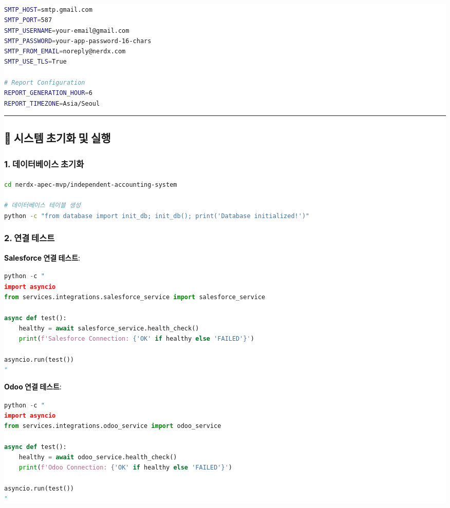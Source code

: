 ```bash
SMTP_HOST=smtp.gmail.com
SMTP_PORT=587
SMTP_USERNAME=your-email@gmail.com
SMTP_PASSWORD=your-app-password-16-chars
SMTP_FROM_EMAIL=noreply@nerdx.com
SMTP_USE_TLS=True

# Report Configuration
REPORT_GENERATION_HOUR=6
REPORT_TIMEZONE=Asia/Seoul
```

---

## 🚀 시스템 초기화 및 실행

### 1. 데이터베이스 초기화

```bash
cd nerdx-apec-mvp/independent-accounting-system

# 데이터베이스 테이블 생성
python -c "from database import init_db; init_db(); print('Database initialized!')"
```

### 2. 연결 테스트

**Salesforce 연결 테스트**:
```python
python -c "
import asyncio
from services.integrations.salesforce_service import salesforce_service

async def test():
    healthy = await salesforce_service.health_check()
    print(f'Salesforce Connection: {'OK' if healthy else 'FAILED'}')

asyncio.run(test())
"
```

**Odoo 연결 테스트**:
```python
python -c "
import asyncio
from services.integrations.odoo_service import odoo_service

async def test():
    healthy = await odoo_service.health_check()
    print(f'Odoo Connection: {'OK' if healthy else 'FAILED'}')

asyncio.run(test())
"
```
